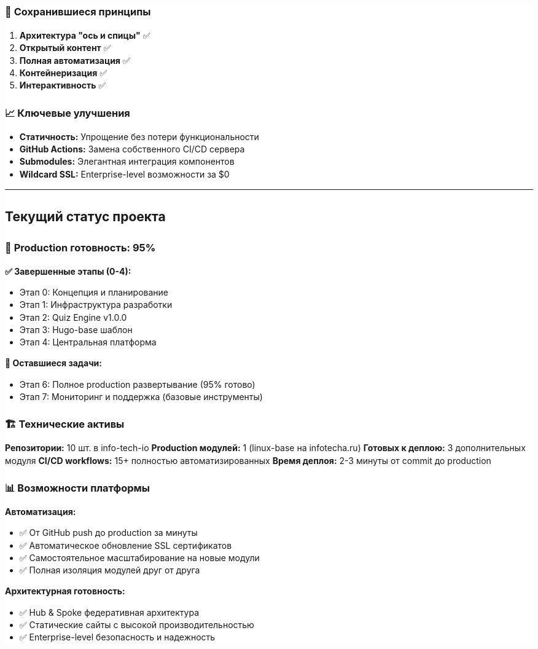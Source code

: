 ### 🎯 **Сохранившиеся принципы**

1. **Архитектура "ось и спицы"** ✅
2. **Открытый контент** ✅  
3. **Полная автоматизация** ✅
4. **Контейнеризация** ✅
5. **Интерактивность** ✅

### 📈 **Ключевые улучшения**

- **Статичность:** Упрощение без потери функциональности
- **GitHub Actions:** Замена собственного CI/CD сервера
- **Submodules:** Элегантная интеграция компонентов
- **Wildcard SSL:** Enterprise-level возможности за $0

---

## Текущий статус проекта

### 🎯 **Production готовность: 95%**

**✅ Завершенные этапы (0-4):**
- Этап 0: Концепция и планирование
- Этап 1: Инфраструктура разработки  
- Этап 2: Quiz Engine v1.0.0
- Этап 3: Hugo-base шаблон
- Этап 4: Центральная платформа

**🚧 Оставшиеся задачи:**
- Этап 6: Полное production развертывание (95% готово)
- Этап 7: Мониторинг и поддержка (базовые инструменты)

### 🏗️ **Технические активы**

**Репозитории:** 10 шт. в info-tech-io
**Production модулей:** 1 (linux-base на infotecha.ru)
**Готовых к деплою:** 3 дополнительных модуля
**CI/CD workflows:** 15+ полностью автоматизированных
**Время деплоя:** 2-3 минуты от commit до production

### 📊 **Возможности платформы**

**Автоматизация:**
- ✅ От GitHub push до production за минуты
- ✅ Автоматическое обновление SSL сертификатов  
- ✅ Самостоятельное масштабирование на новые модули
- ✅ Полная изоляция модулей друг от друга

**Архитектурная готовность:**
- ✅ Hub & Spoke федеративная архитектура
- ✅ Статические сайты с высокой производительностью
- ✅ Enterprise-level безопасность и надежность
